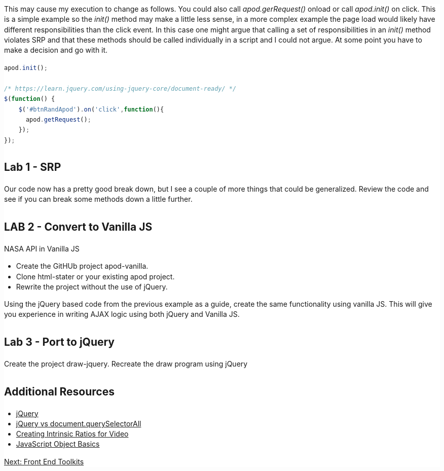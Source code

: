 This may cause my execution to change as follows. You could also call _apod.gerRequest()_ onload or call _apod.init()_ on click. This is a simple example so the _init()_ method may make a little less sense, in a more complex example the page load would likely have different responsibilities than the click event. In this case one might argue that calling a set of responsibilities in an _init()_ method violates SRP and that these methods should be called individually in a script and I could not argue. At some point you have to make a decision and go with it.

```js
apod.init();

/* https://learn.jquery.com/using-jquery-core/document-ready/ */
$(function() {
    $('#btnRandApod').on('click',function(){
      apod.getRequest();
    });
});
```

## Lab 1 - SRP
Our code now has a pretty good break down, but I see a couple of more things that could be generalized. Review the code and see if you can break some methods down a little further.

## LAB 2 - Convert to Vanilla JS
NASA API in Vanilla JS
* Create the GitHUb project apod-vanilla.
* Clone html-stater or your existing apod project.
* Rewrite the project without the use of jQuery.

Using the jQuery based code from the previous example as a guide, create the same functionality using vanilla JS. This will give you experience in writing AJAX logic using both jQuery and Vanilla JS.

## Lab 3 - Port to jQuery
Create the project draw-jquery.
Recreate the draw program using jQuery


## Additional Resources
* [jQuery](https://jquery.com/)
* [jQuery vs document.querySelectorAll](https://stackoverflow.com/questions/11503534/jquery-vs-document-queryselectorall)
* [Creating Intrinsic Ratios for Video](https://alistapart.com/article/creating-intrinsic-ratios-for-video)
* [JavaScript Object Basics](https://developer.mozilla.org/en-US/docs/Learn/JavaScript/Objects/Basics)

[Next: Front End Toolkits](/08-FrontEndToolkits/README.md)
